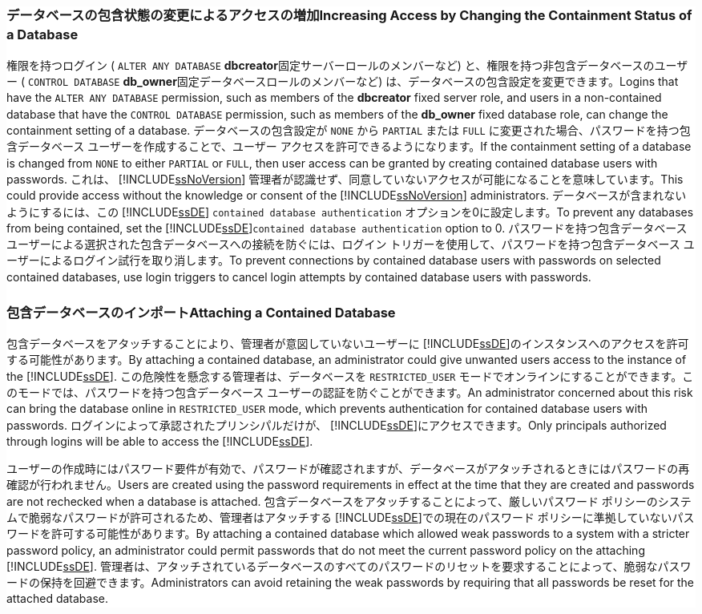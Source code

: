 ### <a name="increasing-access-by-changing-the-containment-status-of-a-database"></a><span data-ttu-id="8f7d3-134">データベースの包含状態の変更によるアクセスの増加</span><span class="sxs-lookup"><span data-stu-id="8f7d3-134">Increasing Access by Changing the Containment Status of a Database</span></span>  
 <span data-ttu-id="8f7d3-135">権限を持つログイン ( `ALTER ANY DATABASE` **dbcreator**固定サーバーロールのメンバーなど) と、権限を持つ非包含データベースのユーザー ( `CONTROL DATABASE` **db_owner**固定データベースロールのメンバーなど) は、データベースの包含設定を変更できます。</span><span class="sxs-lookup"><span data-stu-id="8f7d3-135">Logins that have the `ALTER ANY DATABASE` permission, such as members of the **dbcreator** fixed server role, and users in a non-contained database that have the `CONTROL DATABASE` permission, such as members of the **db_owner** fixed database role, can change the containment setting of a database.</span></span> <span data-ttu-id="8f7d3-136">データベースの包含設定が `NONE` から `PARTIAL` または `FULL` に変更された場合、パスワードを持つ包含データベース ユーザーを作成することで、ユーザー アクセスを許可できるようになります。</span><span class="sxs-lookup"><span data-stu-id="8f7d3-136">If the containment setting of a database is changed from `NONE` to either `PARTIAL` or `FULL`, then user access can be granted by creating contained database users with passwords.</span></span> <span data-ttu-id="8f7d3-137">これは、 [!INCLUDE[ssNoVersion](../../includes/ssnoversion-md.md)] 管理者が認識せず、同意していないアクセスが可能になることを意味しています。</span><span class="sxs-lookup"><span data-stu-id="8f7d3-137">This could provide access without the knowledge or consent of the [!INCLUDE[ssNoVersion](../../includes/ssnoversion-md.md)] administrators.</span></span> <span data-ttu-id="8f7d3-138">データベースが含まれないようにするには、この [!INCLUDE[ssDE](../../includes/ssde-md.md)] `contained database authentication` オプションを0に設定します。</span><span class="sxs-lookup"><span data-stu-id="8f7d3-138">To prevent any databases from being contained, set the [!INCLUDE[ssDE](../../includes/ssde-md.md)]`contained database authentication` option to 0.</span></span> <span data-ttu-id="8f7d3-139">パスワードを持つ包含データベース ユーザーによる選択された包含データベースへの接続を防ぐには、ログイン トリガーを使用して、パスワードを持つ包含データベース ユーザーによるログイン試行を取り消します。</span><span class="sxs-lookup"><span data-stu-id="8f7d3-139">To prevent connections by contained database users with passwords on selected contained databases, use login triggers to cancel login attempts by contained database users with passwords.</span></span>  
  
### <a name="attaching-a-contained-database"></a><span data-ttu-id="8f7d3-140">包含データベースのインポート</span><span class="sxs-lookup"><span data-stu-id="8f7d3-140">Attaching a Contained Database</span></span>  
 <span data-ttu-id="8f7d3-141">包含データベースをアタッチすることにより、管理者が意図していないユーザーに [!INCLUDE[ssDE](../../includes/ssde-md.md)]のインスタンスへのアクセスを許可する可能性があります。</span><span class="sxs-lookup"><span data-stu-id="8f7d3-141">By attaching a contained database, an administrator could give unwanted users access to the instance of the [!INCLUDE[ssDE](../../includes/ssde-md.md)].</span></span> <span data-ttu-id="8f7d3-142">この危険性を懸念する管理者は、データベースを `RESTRICTED_USER` モードでオンラインにすることができます。このモードでは、パスワードを持つ包含データベース ユーザーの認証を防ぐことができます。</span><span class="sxs-lookup"><span data-stu-id="8f7d3-142">An administrator concerned about this risk can bring the database online in `RESTRICTED_USER` mode, which prevents authentication for contained database users with passwords.</span></span> <span data-ttu-id="8f7d3-143">ログインによって承認されたプリンシパルだけが、 [!INCLUDE[ssDE](../../includes/ssde-md.md)]にアクセスできます。</span><span class="sxs-lookup"><span data-stu-id="8f7d3-143">Only principals authorized through logins will be able to access the [!INCLUDE[ssDE](../../includes/ssde-md.md)].</span></span>  
  
 <span data-ttu-id="8f7d3-144">ユーザーの作成時にはパスワード要件が有効で、パスワードが確認されますが、データベースがアタッチされるときにはパスワードの再確認が行われません。</span><span class="sxs-lookup"><span data-stu-id="8f7d3-144">Users are created using the password requirements in effect at the time that they are created and passwords are not rechecked when a database is attached.</span></span> <span data-ttu-id="8f7d3-145">包含データベースをアタッチすることによって、厳しいパスワード ポリシーのシステムで脆弱なパスワードが許可されるため、管理者はアタッチする [!INCLUDE[ssDE](../../includes/ssde-md.md)]での現在のパスワード ポリシーに準拠していないパスワードを許可する可能性があります。</span><span class="sxs-lookup"><span data-stu-id="8f7d3-145">By attaching a contained database which allowed weak passwords to a system with a stricter password policy, an administrator could permit passwords that do not meet the current password policy on the attaching [!INCLUDE[ssDE](../../includes/ssde-md.md)].</span></span> <span data-ttu-id="8f7d3-146">管理者は、アタッチされているデータベースのすべてのパスワードのリセットを要求することによって、脆弱なパスワードの保持を回避できます。</span><span class="sxs-lookup"><span data-stu-id="8f7d3-146">Administrators can avoid retaining the weak passwords by requiring that all passwords be reset for the attached database.</span></span>  
  